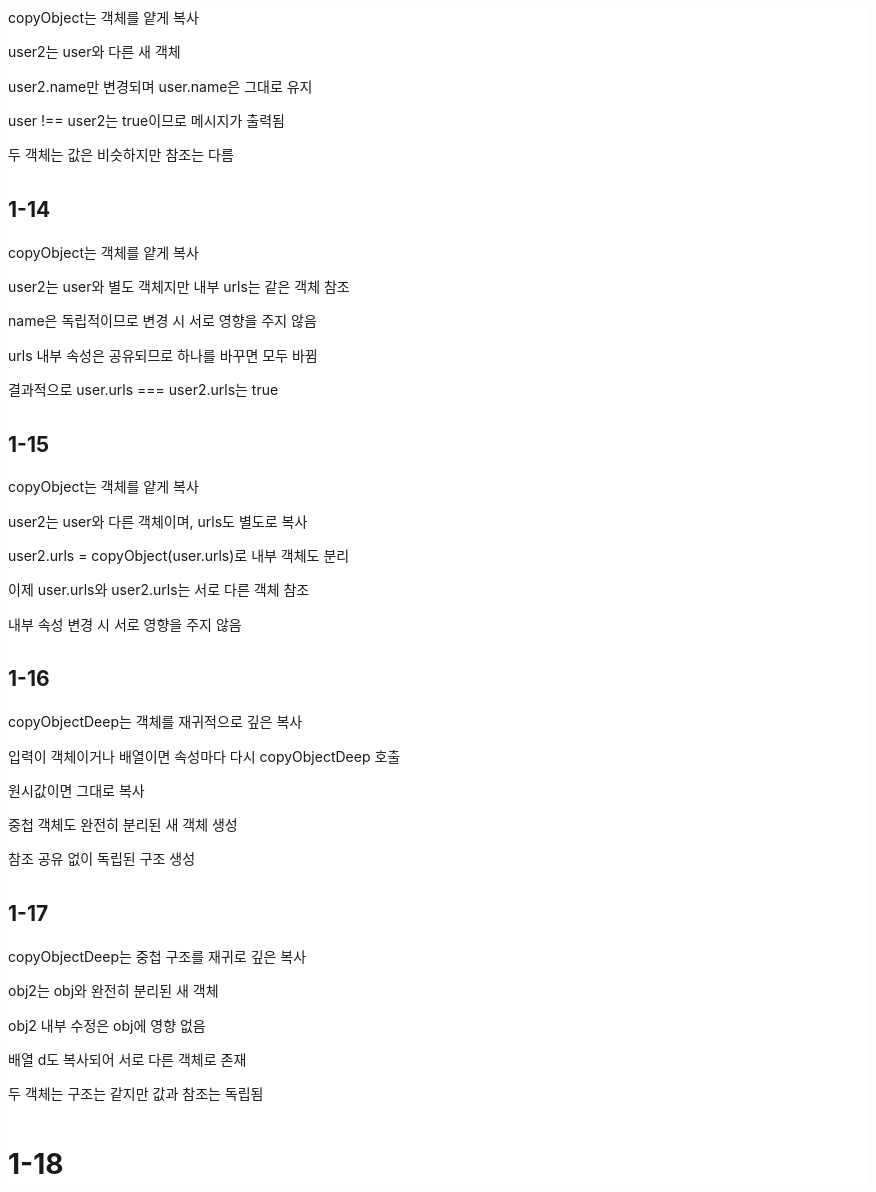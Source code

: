 copyObject는 객체를 얕게 복사

user2는 user와 다른 새 객체

user2.name만 변경되며 user.name은 그대로 유지

user !== user2는 true이므로 메시지가 출력됨

두 객체는 값은 비슷하지만 참조는 다름

## 1-14

copyObject는 객체를 얕게 복사

user2는 user와 별도 객체지만 내부 urls는 같은 객체 참조

name은 독립적이므로 변경 시 서로 영향을 주지 않음

urls 내부 속성은 공유되므로 하나를 바꾸면 모두 바뀜

결과적으로 user.urls === user2.urls는 true

## 1-15

copyObject는 객체를 얕게 복사

user2는 user와 다른 객체이며, urls도 별도로 복사

user2.urls = copyObject(user.urls)로 내부 객체도 분리

이제 user.urls와 user2.urls는 서로 다른 객체 참조

내부 속성 변경 시 서로 영향을 주지 않음

## 1-16

copyObjectDeep는 객체를 재귀적으로 깊은 복사

입력이 객체이거나 배열이면 속성마다 다시 copyObjectDeep 호출

원시값이면 그대로 복사

중첩 객체도 완전히 분리된 새 객체 생성

참조 공유 없이 독립된 구조 생성

## 1-17

copyObjectDeep는 중첩 구조를 재귀로 깊은 복사

obj2는 obj와 완전히 분리된 새 객체

obj2 내부 수정은 obj에 영향 없음

배열 d도 복사되어 서로 다른 객체로 존재

두 객체는 구조는 같지만 값과 참조는 독립됨

# 1-18
